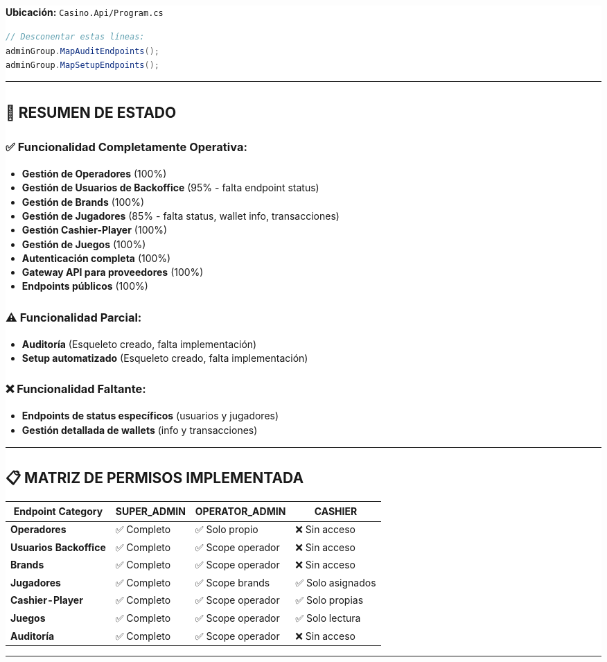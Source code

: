 **Ubicación:** `Casino.Api/Program.cs`

```csharp
// Desconentar estas líneas:
adminGroup.MapAuditEndpoints();
adminGroup.MapSetupEndpoints();
```

---

## 🎯 **RESUMEN DE ESTADO**

### **✅ Funcionalidad Completamente Operativa:**

- **Gestión de Operadores** (100%)
- **Gestión de Usuarios de Backoffice** (95% - falta endpoint status)
- **Gestión de Brands** (100%)
- **Gestión de Jugadores** (85% - falta status, wallet info, transacciones)
- **Gestión Cashier-Player** (100%)
- **Gestión de Juegos** (100%)
- **Autenticación completa** (100%)
- **Gateway API para proveedores** (100%)
- **Endpoints públicos** (100%)

### **⚠️ Funcionalidad Parcial:**

- **Auditoría** (Esqueleto creado, falta implementación)
- **Setup automatizado** (Esqueleto creado, falta implementación)

### **❌ Funcionalidad Faltante:**

- **Endpoints de status específicos** (usuarios y jugadores)
- **Gestión detallada de wallets** (info y transacciones)

---

## 📋 **MATRIZ DE PERMISOS IMPLEMENTADA**

| Endpoint Category       | SUPER_ADMIN | OPERATOR_ADMIN    | CASHIER           |
| ----------------------- | ----------- | ----------------- | ----------------- |
| **Operadores**          | ✅ Completo | ✅ Solo propio    | ❌ Sin acceso     |
| **Usuarios Backoffice** | ✅ Completo | ✅ Scope operador | ❌ Sin acceso     |
| **Brands**              | ✅ Completo | ✅ Scope operador | ❌ Sin acceso     |
| **Jugadores**           | ✅ Completo | ✅ Scope brands   | ✅ Solo asignados |
| **Cashier-Player**      | ✅ Completo | ✅ Scope operador | ✅ Solo propias   |
| **Juegos**              | ✅ Completo | ✅ Scope operador | ✅ Solo lectura   |
| **Auditoría**           | ✅ Completo | ✅ Scope operador | ❌ Sin acceso     |

---